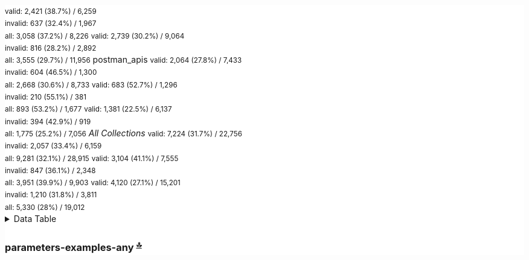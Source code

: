 <td style="text-align:center">
<small>valid: 2,421 (38.7%) / 6,259<br/>invalid: 637 (32.4%) /
1,967<br/>all: 3,058 (37.2%) / 8,226</small>
</td>
<td style="text-align:center">
<small>valid: 2,739 (30.2%) / 9,064<br/>invalid: 816 (28.2%) /
2,892<br/>all: 3,555 (29.7%) / 11,956</small>
</td>
</tr>
<tr>
<td>
postman_apis
</td>
<td style="text-align:center">
<small>valid: 2,064 (27.8%) / 7,433<br/>invalid: 604 (46.5%) /
1,300<br/>all: 2,668 (30.6%) / 8,733</small>
</td>
<td style="text-align:center">
<small>valid: 683 (52.7%) / 1,296<br/>invalid: 210 (55.1%) /
381<br/>all: 893 (53.2%) / 1,677</small>
</td>
<td style="text-align:center">
<small>valid: 1,381 (22.5%) / 6,137<br/>invalid: 394 (42.9%) /
919<br/>all: 1,775 (25.2%) / 7,056</small>
</td>
</tr>
<tr>
<td>
<i>All Collections</i>
</td>
<td style="text-align:center">
<small>valid: 7,224 (31.7%) / 22,756<br/>invalid: 2,057 (33.4%) /
6,159<br/>all: 9,281 (32.1%) / 28,915</small>
</td>
<td style="text-align:center">
<small>valid: 3,104 (41.1%) / 7,555<br/>invalid: 847 (36.1%) /
2,348<br/>all: 3,951 (39.9%) / 9,903</small>
</td>
<td style="text-align:center">
<small>valid: 4,120 (27.1%) / 15,201<br/>invalid: 1,210 (31.8%) /
3,811<br/>all: 5,330 (28%) / 19,012</small>
</td>
</tr>
</table>
<details style="margin-bottom:20px;"><summary>
Data Table
</summary></details>

<a id="parameters-examples-any"></a>

### parameters-examples-any <sup>[🔝](#summary)</sup>
